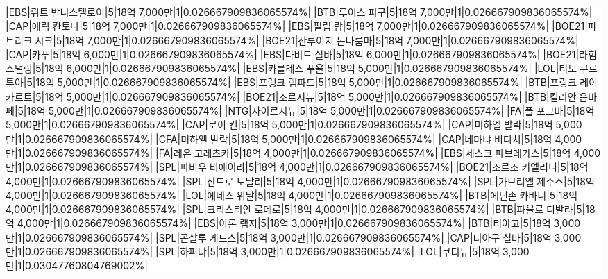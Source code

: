 |EBS|뤼트 반니스텔로이|5|18억 7,000만|1|0.026667909836065574%|
|BTB|루이스 피구|5|18억 7,000만|1|0.026667909836065574%|
|CAP|에릭 칸토나|5|18억 7,000만|1|0.026667909836065574%|
|EBS|필립 람|5|18억 7,000만|1|0.026667909836065574%|
|BOE21|파트리크 시크|5|18억 7,000만|1|0.026667909836065574%|
|BOE21|잔루이지 돈나룸마|5|18억 7,000만|1|0.026667909836065574%|
|CAP|카푸|5|18억 6,000만|1|0.026667909836065574%|
|EBS|다비드 실바|5|18억 6,000만|1|0.026667909836065574%|
|BOE21|라힘 스털링|5|18억 6,000만|1|0.026667909836065574%|
|EBS|카를레스 푸욜|5|18억 5,000만|1|0.026667909836065574%|
|LOL|티보 쿠르투아|5|18억 5,000만|1|0.026667909836065574%|
|EBS|프랭크 램파드|5|18억 5,000만|1|0.026667909836065574%|
|BTB|프랑크 레이카르트|5|18억 5,000만|1|0.026667909836065574%|
|BOE21|조르지뉴|5|18억 5,000만|1|0.026667909836065574%|
|BTB|킬리안 음바페|5|18억 5,000만|1|0.026667909836065574%|
|NTG|자이르지뉴|5|18억 5,000만|1|0.026667909836065574%|
|FA|폴 포그바|5|18억 5,000만|1|0.026667909836065574%|
|CAP|로이 킨|5|18억 5,000만|1|0.026667909836065574%|
|CAP|미하엘 발락|5|18억 5,000만|1|0.026667909836065574%|
|CFA|미하엘 발락|5|18억 5,000만|1|0.026667909836065574%|
|CAP|네마냐 비디치|5|18억 4,000만|1|0.026667909836065574%|
|FA|레온 고레츠카|5|18억 4,000만|1|0.026667909836065574%|
|EBS|세스크 파브레가스|5|18억 4,000만|1|0.026667909836065574%|
|SPL|파비우 비에이라|5|18억 4,000만|1|0.026667909836065574%|
|BOE21|조르조 키엘리니|5|18억 4,000만|1|0.026667909836065574%|
|SPL|산드로 토날리|5|18억 4,000만|1|0.026667909836065574%|
|SPL|가브리엘 제주스|5|18억 4,000만|1|0.026667909836065574%|
|LOL|에네스 위날|5|18억 4,000만|1|0.026667909836065574%|
|BTB|에딘손 카바니|5|18억 4,000만|1|0.026667909836065574%|
|SPL|크리스티안 로메로|5|18억 4,000만|1|0.026667909836065574%|
|BTB|파울로 디발라|5|18억 4,000만|1|0.026667909836065574%|
|EBS|아론 램지|5|18억 3,000만|1|0.026667909836065574%|
|BTB|티아고|5|18억 3,000만|1|0.026667909836065574%|
|SPL|곤살루 게드스|5|18억 3,000만|1|0.026667909836065574%|
|CAP|티아구 실바|5|18억 3,000만|1|0.026667909836065574%|
|SPL|하피냐|5|18억 3,000만|1|0.026667909836065574%|
|LOL|쿠티뉴|5|18억 3,000만|1|0.03047760804769002%|